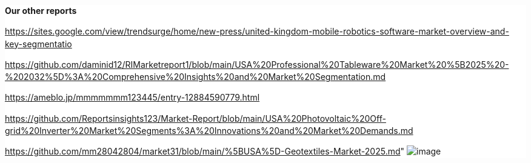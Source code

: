 <strong>Our other reports</strong>

<a href=https://sites.google.com/view/trendsurge/home/new-press/united-kingdom-mobile-robotics-software-market-overview-and-key-segmentatio>https://sites.google.com/view/trendsurge/home/new-press/united-kingdom-mobile-robotics-software-market-overview-and-key-segmentatio</a>

<a href=https://github.com/daminid12/RIMarketreport1/blob/main/USA%20Professional%20Tableware%20Market%20%5B2025%20-%202032%5D%3A%20Comprehensive%20Insights%20and%20Market%20Segmentation.md>https://github.com/daminid12/RIMarketreport1/blob/main/USA%20Professional%20Tableware%20Market%20%5B2025%20-%202032%5D%3A%20Comprehensive%20Insights%20and%20Market%20Segmentation.md</a>

<a href=https://ameblo.jp/mmmmmmm123445/entry-12884590779.html>https://ameblo.jp/mmmmmmm123445/entry-12884590779.html</a>

<a href=https://github.com/Reportsinsights123/Market-Report/blob/main/USA%20Photovoltaic%20Off-grid%20Inverter%20Market%20Segments%3A%20Innovations%20and%20Market%20Demands.md>https://github.com/Reportsinsights123/Market-Report/blob/main/USA%20Photovoltaic%20Off-grid%20Inverter%20Market%20Segments%3A%20Innovations%20and%20Market%20Demands.md</a>

<a href=https://github.com/mm28042804/market31/blob/main/%5BUSA%5D-Geotextiles-Market-2025.md>https://github.com/mm28042804/market31/blob/main/%5BUSA%5D-Geotextiles-Market-2025.md</a>"
![image](https://github.com/user-attachments/assets/82f9d217-f86e-40cc-87b1-48e7db8307b5)
